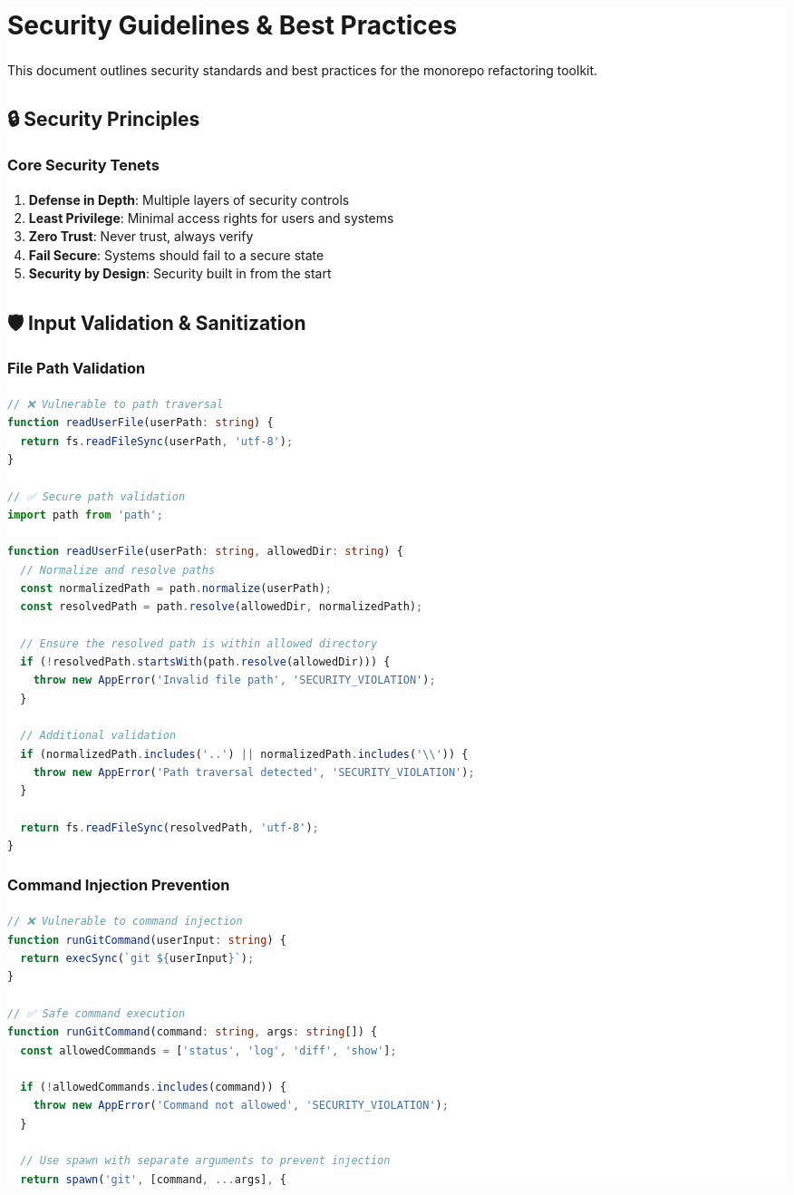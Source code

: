 # Security Guidelines & Best Practices

This document outlines security standards and best practices for the monorepo refactoring toolkit.

## 🔒 Security Principles

### Core Security Tenets
1. **Defense in Depth**: Multiple layers of security controls
2. **Least Privilege**: Minimal access rights for users and systems
3. **Zero Trust**: Never trust, always verify
4. **Fail Secure**: Systems should fail to a secure state
5. **Security by Design**: Security built in from the start

## 🛡️ Input Validation & Sanitization

### File Path Validation
```typescript
// ❌ Vulnerable to path traversal
function readUserFile(userPath: string) {
  return fs.readFileSync(userPath, 'utf-8');
}

// ✅ Secure path validation
import path from 'path';

function readUserFile(userPath: string, allowedDir: string) {
  // Normalize and resolve paths
  const normalizedPath = path.normalize(userPath);
  const resolvedPath = path.resolve(allowedDir, normalizedPath);
  
  // Ensure the resolved path is within allowed directory
  if (!resolvedPath.startsWith(path.resolve(allowedDir))) {
    throw new AppError('Invalid file path', 'SECURITY_VIOLATION');
  }
  
  // Additional validation
  if (normalizedPath.includes('..') || normalizedPath.includes('\\')) {
    throw new AppError('Path traversal detected', 'SECURITY_VIOLATION');
  }
  
  return fs.readFileSync(resolvedPath, 'utf-8');
}
```

### Command Injection Prevention
```typescript
// ❌ Vulnerable to command injection
function runGitCommand(userInput: string) {
  return execSync(`git ${userInput}`);
}

// ✅ Safe command execution
function runGitCommand(command: string, args: string[]) {
  const allowedCommands = ['status', 'log', 'diff', 'show'];
  
  if (!allowedCommands.includes(command)) {
    throw new AppError('Command not allowed', 'SECURITY_VIOLATION');
  }
  
  // Use spawn with separate arguments to prevent injection
  return spawn('git', [command, ...args], {
```